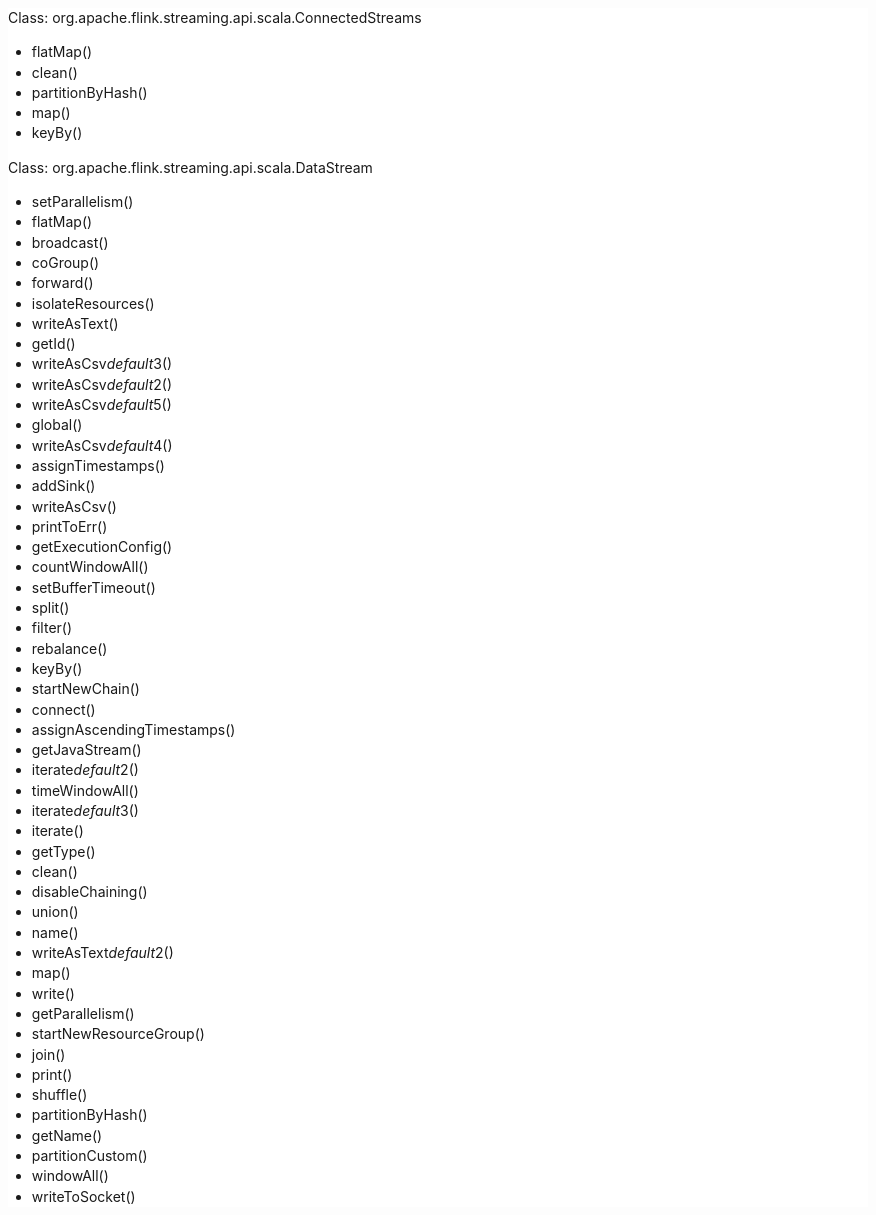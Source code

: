 Class: org.apache.flink.streaming.api.scala.ConnectedStreams
  - flatMap()
  - clean()
  - partitionByHash()
  - map()
  - keyBy()

Class: org.apache.flink.streaming.api.scala.DataStream
  - setParallelism()
  - flatMap()
  - broadcast()
  - coGroup()
  - forward()
  - isolateResources()
  - writeAsText()
  - getId()
  - writeAsCsv$default$3()
  - writeAsCsv$default$2()
  - writeAsCsv$default$5()
  - global()
  - writeAsCsv$default$4()
  - assignTimestamps()
  - addSink()
  - writeAsCsv()
  - printToErr()
  - getExecutionConfig()
  - countWindowAll()
  - setBufferTimeout()
  - split()
  - filter()
  - rebalance()
  - keyBy()
  - startNewChain()
  - connect()
  - assignAscendingTimestamps()
  - getJavaStream()
  - iterate$default$2()
  - timeWindowAll()
  - iterate$default$3()
  - iterate()
  - getType()
  - clean()
  - disableChaining()
  - union()
  - name()
  - writeAsText$default$2()
  - map()
  - write()
  - getParallelism()
  - startNewResourceGroup()
  - join()
  - print()
  - shuffle()
  - partitionByHash()
  - getName()
  - partitionCustom()
  - windowAll()
  - writeToSocket()
